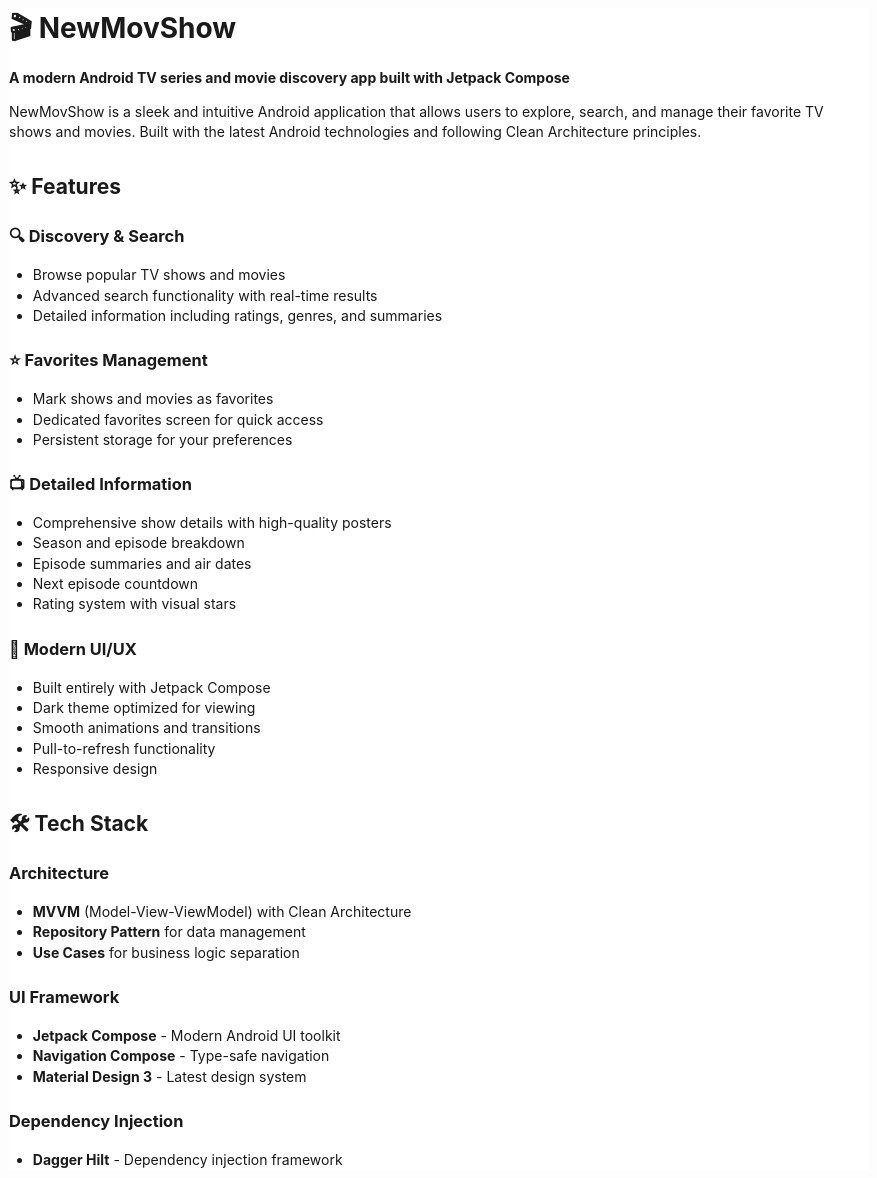 # 🎬 NewMovShow

**A modern Android TV series and movie discovery app built with Jetpack Compose**

NewMovShow is a sleek and intuitive Android application that allows users to explore, search, and manage their favorite TV shows and movies. Built with the latest Android technologies and following Clean Architecture principles.

## ✨ Features

### 🔍 **Discovery & Search**
- Browse popular TV shows and movies
- Advanced search functionality with real-time results
- Detailed information including ratings, genres, and summaries

### ⭐ **Favorites Management**
- Mark shows and movies as favorites
- Dedicated favorites screen for quick access
- Persistent storage for your preferences

### 📺 **Detailed Information**
- Comprehensive show details with high-quality posters
- Season and episode breakdown
- Episode summaries and air dates
- Next episode countdown
- Rating system with visual stars

### 🎨 **Modern UI/UX**
- Built entirely with Jetpack Compose
- Dark theme optimized for viewing
- Smooth animations and transitions
- Pull-to-refresh functionality
- Responsive design

## 🛠️ Tech Stack

### **Architecture**
- **MVVM** (Model-View-ViewModel) with Clean Architecture
- **Repository Pattern** for data management
- **Use Cases** for business logic separation

### **UI Framework**
- **Jetpack Compose** - Modern Android UI toolkit
- **Navigation Compose** - Type-safe navigation
- **Material Design 3** - Latest design system

### **Dependency Injection**
- **Dagger Hilt** - Dependency injection framework
